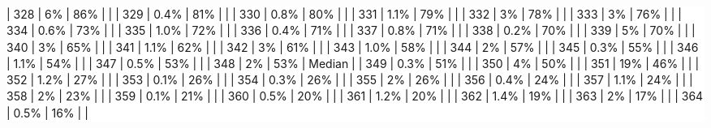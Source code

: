 | 328 | 6% | 86% |  |
| 329 | 0.4% | 81% |  |
| 330 | 0.8% | 80% |  |
| 331 | 1.1% | 79% |  |
| 332 | 3% | 78% |  |
| 333 | 3% | 76% |  |
| 334 | 0.6% | 73% |  |
| 335 | 1.0% | 72% |  |
| 336 | 0.4% | 71% |  |
| 337 | 0.8% | 71% |  |
| 338 | 0.2% | 70% |  |
| 339 | 5% | 70% |  |
| 340 | 3% | 65% |  |
| 341 | 1.1% | 62% |  |
| 342 | 3% | 61% |  |
| 343 | 1.0% | 58% |  |
| 344 | 2% | 57% |  |
| 345 | 0.3% | 55% |  |
| 346 | 1.1% | 54% |  |
| 347 | 0.5% | 53% |  |
| 348 | 2% | 53% | Median |
| 349 | 0.3% | 51% |  |
| 350 | 4% | 50% |  |
| 351 | 19% | 46% |  |
| 352 | 1.2% | 27% |  |
| 353 | 0.1% | 26% |  |
| 354 | 0.3% | 26% |  |
| 355 | 2% | 26% |  |
| 356 | 0.4% | 24% |  |
| 357 | 1.1% | 24% |  |
| 358 | 2% | 23% |  |
| 359 | 0.1% | 21% |  |
| 360 | 0.5% | 20% |  |
| 361 | 1.2% | 20% |  |
| 362 | 1.4% | 19% |  |
| 363 | 2% | 17% |  |
| 364 | 0.5% | 16% |  |